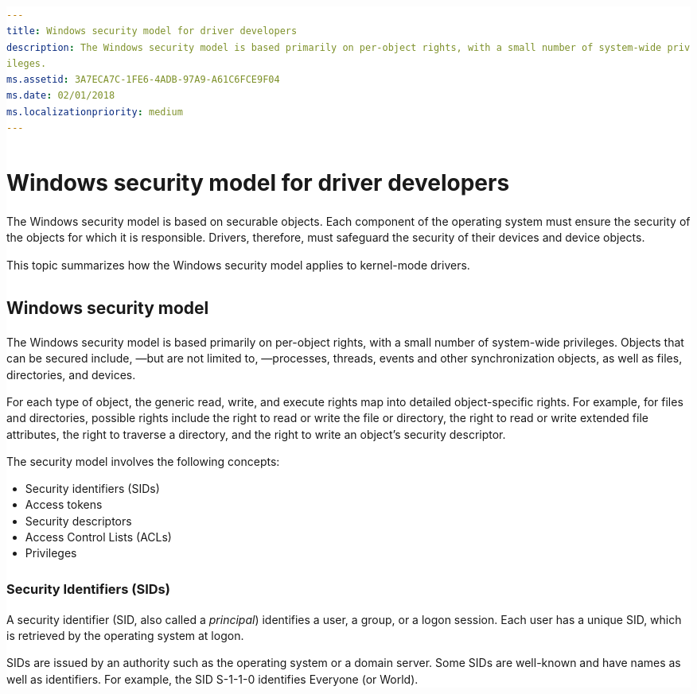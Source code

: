 ```yaml
---
title: Windows security model for driver developers
description: The Windows security model is based primarily on per-object rights, with a small number of system-wide privileges.
ms.assetid: 3A7ECA7C-1FE6-4ADB-97A9-A61C6FCE9F04
ms.date: 02/01/2018
ms.localizationpriority: medium
---
```



# <span id="Introduction"></span><span id="introduction"></span><span id="INTRODUCTION"></span>Windows security model for driver developers

The Windows security model is based on securable objects. Each component of the operating system must ensure the security of the objects for which it is responsible. Drivers, therefore, must safeguard the security of their devices and device objects.

This topic summarizes how the Windows security model applies to kernel-mode drivers. 


## Windows security model

The Windows security model is based primarily on per-object rights, with a small number of system-wide privileges. Objects that can be secured include, —but are not limited to, —processes, threads, events and other synchronization objects, as well as files, directories, and devices.

For each type of object, the generic read, write, and execute rights map into detailed object-specific rights. For example, for files and directories, possible rights include the right to read or write the file or directory, the right to read or write extended file attributes, the right to traverse a directory, and the right to write an object’s security descriptor. 

The security model involves the following concepts:

-   Security identifiers (SIDs)
-   Access tokens
-   Security descriptors
-   Access Control Lists (ACLs)
-   Privileges

### <span id="Security_Identifiers__SIDs_"></span><span id="security_identifiers__sids_"></span><span id="SECURITY_IDENTIFIERS__SIDS_"></span>Security Identifiers (SIDs)


A security identifier (SID, also called a *principal*) identifies a user, a group, or a logon session. Each user has a unique SID, which is retrieved by the operating system at logon.

SIDs are issued by an authority such as the operating system or a domain server. Some SIDs are well-known and have names as well as identifiers. For example, the SID S-1-1-0 identifies Everyone (or World).
